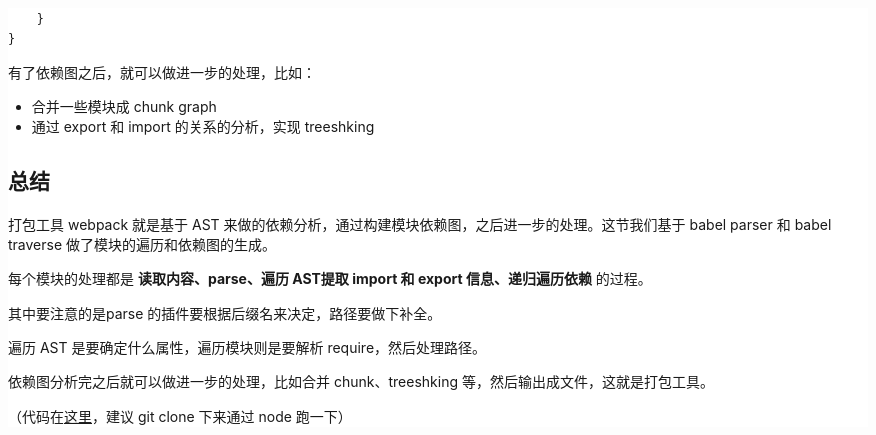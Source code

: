 ```
    }
}
```

有了依赖图之后，就可以做进一步的处理，比如：

- 合并一些模块成 chunk graph
- 通过 export 和 import 的关系的分析，实现 treeshking

总结
--

打包工具 webpack 就是基于 AST 来做的依赖分析，通过构建模块依赖图，之后进一步的处理。这节我们基于 babel parser 和 babel traverse 做了模块的遍历和依赖图的生成。

每个模块的处理都是 **读取内容、parse、遍历 AST提取 import 和 export 信息、递归遍历依赖** 的过程。

其中要注意的是parse 的插件要根据后缀名来决定，路径要做下补全。

遍历 AST 是要确定什么属性，遍历模块则是要解析 require，然后处理路径。

依赖图分析完之后就可以做进一步的处理，比如合并 chunk、treeshking 等，然后输出成文件，这就是打包工具。

（代码在[这里](https://link.juejin.cn/?target=https%3A%2F%2Fgithub.com%2FQuarkGluonPlasma%2Fbabel-plugin-exercize "https://github.com/QuarkGluonPlasma/babel-plugin-exercize")，建议 git clone 下来通过 node 跑一下）
